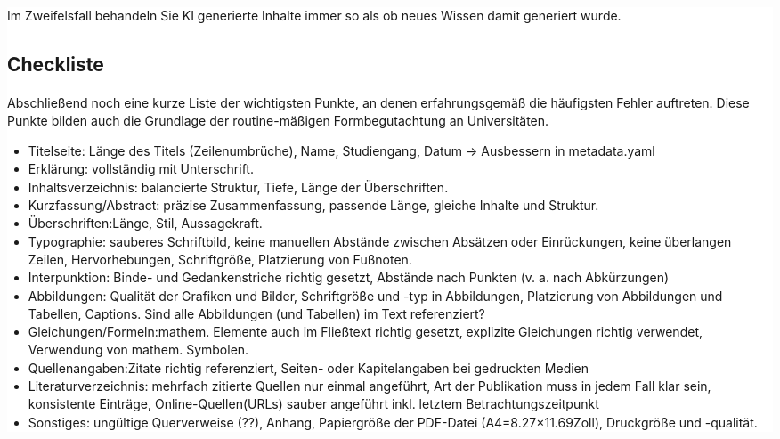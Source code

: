 Im Zweifelsfall behandeln Sie KI generierte Inhalte immer so als ob neues Wissen damit generiert wurde.   

## Checkliste

Abschließend noch eine kurze Liste der wichtigsten Punkte, an denen erfahrungsgemäß die häufigsten Fehler auftreten. Diese Punkte bilden auch die Grundlage der routine-mäßigen Formbegutachtung an Universitäten.
 

* Titelseite: Länge des Titels (Zeilenumbrüche), Name, Studiengang, Datum -> Ausbessern in metadata.yaml
* Erklärung: vollständig mit Unterschrift.
* Inhaltsverzeichnis: balancierte Struktur, Tiefe, Länge der Überschriften.
* Kurzfassung/Abstract: präzise Zusammenfassung, passende Länge, gleiche Inhalte und Struktur.
* Überschriften:Länge, Stil, Aussagekraft.
* Typographie: sauberes Schriftbild, keine manuellen Abstände zwischen Absätzen oder Einrückungen, keine überlangen Zeilen, Hervorhebungen, Schriftgröße, Platzierung von Fußnoten.
* Interpunktion: Binde- und Gedankenstriche richtig gesetzt, Abstände nach Punkten (v. a. nach Abkürzungen)
* Abbildungen: Qualität der Grafiken und Bilder, Schriftgröße und -typ in Abbildungen, Platzierung von Abbildungen und Tabellen, Captions. Sind alle Abbildungen (und Tabellen) im Text referenziert?
* Gleichungen/Formeln:mathem. Elemente auch im Fließtext richtig gesetzt, explizite Gleichungen richtig verwendet, Verwendung von mathem. Symbolen.
* Quellenangaben:Zitate richtig referenziert, Seiten- oder Kapitelangaben bei gedruckten Medien
* Literaturverzeichnis: mehrfach zitierte Quellen nur einmal angeführt, Art der Publikation muss in jedem Fall klar sein, konsistente Einträge, Online-Quellen(URLs) sauber angeführt inkl. letztem Betrachtungszeitpunkt
* Sonstiges: ungültige Querverweise (??), Anhang, Papiergröße der PDF-Datei (A4=8.27×11.69Zoll), Druckgröße und -qualität.
